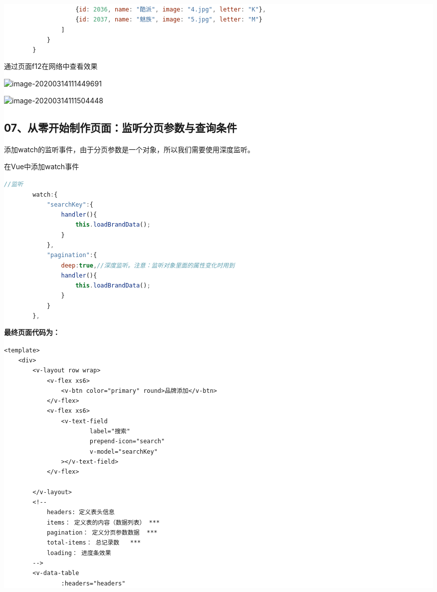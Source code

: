 ```js
                    {id: 2036, name: "酷派", image: "4.jpg", letter: "K"},
                    {id: 2037, name: "魅族", image: "5.jpg", letter: "M"}
                ]
            }
        }
```

通过页面f12在网络中查看效果

![image-20200314111449691](乐优电商-03-品牌管理.assets/image-20200314111449691.png)



![image-20200314111504448](乐优电商-03-品牌管理.assets/image-20200314111504448.png)



## 07、从零开始制作页面：监听分页参数与查询条件

添加watch的监听事件，由于分页参数是一个对象，所以我们需要使用深度监听。

在Vue中添加watch事件

```js
//监听
        watch:{
            "searchKey":{
                handler(){
                    this.loadBrandData();
                }
            },
            "pagination":{
                deep:true,//深度监听。注意：监听对象里面的属性变化时用到
                handler(){
                    this.loadBrandData();
                }
            }
        },
```

**最终页面代码为：**

```vue
<template>
    <div>
        <v-layout row wrap>
            <v-flex xs6>
                <v-btn color="primary" round>品牌添加</v-btn>
            </v-flex>
            <v-flex xs6>
                <v-text-field
                        label="搜索"
                        prepend-icon="search"
                        v-model="searchKey"
                ></v-text-field>
            </v-flex>

        </v-layout>
        <!--
            headers: 定义表头信息
            items： 定义表的内容（数据列表） ***
            pagination： 定义分页参数数据  ***
            total-items： 总记录数   ***
            loading： 进度条效果
        -->
        <v-data-table
                :headers="headers"
```